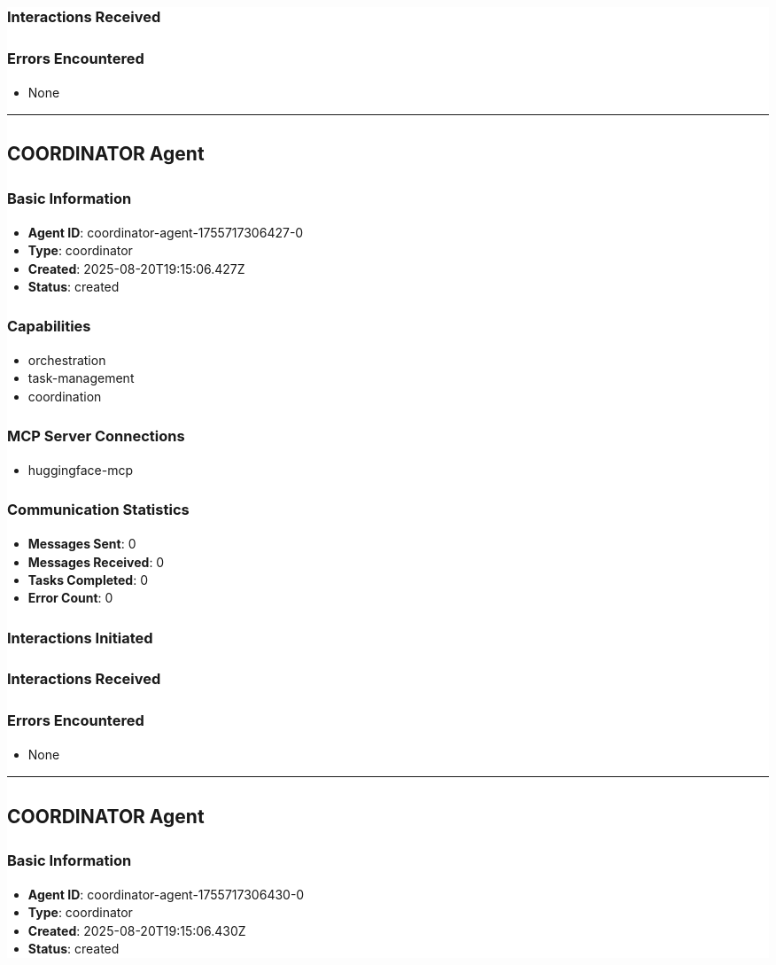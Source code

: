 
### Interactions Received


### Errors Encountered
- None

---

## COORDINATOR Agent

### Basic Information
- **Agent ID**: coordinator-agent-1755717306427-0
- **Type**: coordinator
- **Created**: 2025-08-20T19:15:06.427Z
- **Status**: created

### Capabilities
- orchestration
- task-management
- coordination

### MCP Server Connections
- huggingface-mcp

### Communication Statistics
- **Messages Sent**: 0
- **Messages Received**: 0
- **Tasks Completed**: 0
- **Error Count**: 0

### Interactions Initiated


### Interactions Received


### Errors Encountered
- None

---

## COORDINATOR Agent

### Basic Information
- **Agent ID**: coordinator-agent-1755717306430-0
- **Type**: coordinator
- **Created**: 2025-08-20T19:15:06.430Z
- **Status**: created
